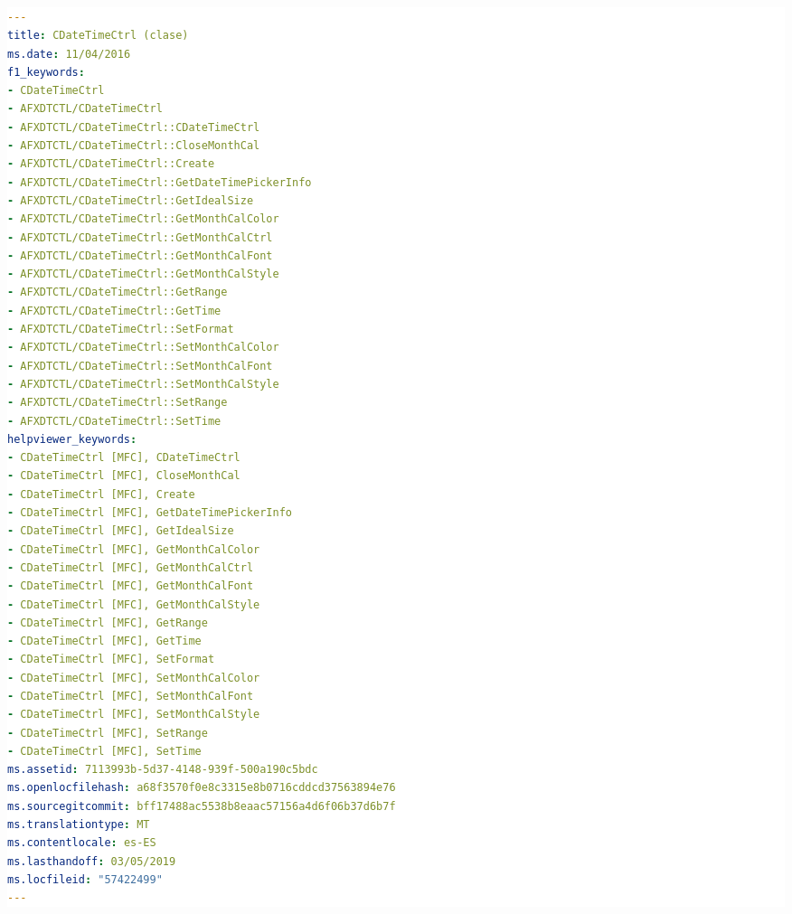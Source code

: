 ```yaml
---
title: CDateTimeCtrl (clase)
ms.date: 11/04/2016
f1_keywords:
- CDateTimeCtrl
- AFXDTCTL/CDateTimeCtrl
- AFXDTCTL/CDateTimeCtrl::CDateTimeCtrl
- AFXDTCTL/CDateTimeCtrl::CloseMonthCal
- AFXDTCTL/CDateTimeCtrl::Create
- AFXDTCTL/CDateTimeCtrl::GetDateTimePickerInfo
- AFXDTCTL/CDateTimeCtrl::GetIdealSize
- AFXDTCTL/CDateTimeCtrl::GetMonthCalColor
- AFXDTCTL/CDateTimeCtrl::GetMonthCalCtrl
- AFXDTCTL/CDateTimeCtrl::GetMonthCalFont
- AFXDTCTL/CDateTimeCtrl::GetMonthCalStyle
- AFXDTCTL/CDateTimeCtrl::GetRange
- AFXDTCTL/CDateTimeCtrl::GetTime
- AFXDTCTL/CDateTimeCtrl::SetFormat
- AFXDTCTL/CDateTimeCtrl::SetMonthCalColor
- AFXDTCTL/CDateTimeCtrl::SetMonthCalFont
- AFXDTCTL/CDateTimeCtrl::SetMonthCalStyle
- AFXDTCTL/CDateTimeCtrl::SetRange
- AFXDTCTL/CDateTimeCtrl::SetTime
helpviewer_keywords:
- CDateTimeCtrl [MFC], CDateTimeCtrl
- CDateTimeCtrl [MFC], CloseMonthCal
- CDateTimeCtrl [MFC], Create
- CDateTimeCtrl [MFC], GetDateTimePickerInfo
- CDateTimeCtrl [MFC], GetIdealSize
- CDateTimeCtrl [MFC], GetMonthCalColor
- CDateTimeCtrl [MFC], GetMonthCalCtrl
- CDateTimeCtrl [MFC], GetMonthCalFont
- CDateTimeCtrl [MFC], GetMonthCalStyle
- CDateTimeCtrl [MFC], GetRange
- CDateTimeCtrl [MFC], GetTime
- CDateTimeCtrl [MFC], SetFormat
- CDateTimeCtrl [MFC], SetMonthCalColor
- CDateTimeCtrl [MFC], SetMonthCalFont
- CDateTimeCtrl [MFC], SetMonthCalStyle
- CDateTimeCtrl [MFC], SetRange
- CDateTimeCtrl [MFC], SetTime
ms.assetid: 7113993b-5d37-4148-939f-500a190c5bdc
ms.openlocfilehash: a68f3570f0e8c3315e8b0716cddcd37563894e76
ms.sourcegitcommit: bff17488ac5538b8eaac57156a4d6f06b37d6b7f
ms.translationtype: MT
ms.contentlocale: es-ES
ms.lasthandoff: 03/05/2019
ms.locfileid: "57422499"
---
```

